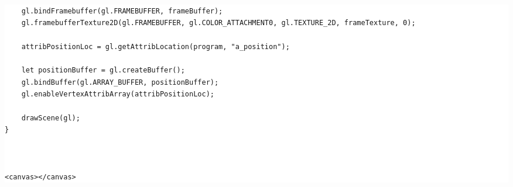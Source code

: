         gl.bindFramebuffer(gl.FRAMEBUFFER, frameBuffer);
        gl.framebufferTexture2D(gl.FRAMEBUFFER, gl.COLOR_ATTACHMENT0, gl.TEXTURE_2D, frameTexture, 0);

        attribPositionLoc = gl.getAttribLocation(program, "a_position");

        let positionBuffer = gl.createBuffer();
        gl.bindBuffer(gl.ARRAY_BUFFER, positionBuffer);
        gl.enableVertexAttribArray(attribPositionLoc);

        drawScene(gl);
    }



    <canvas></canvas>






